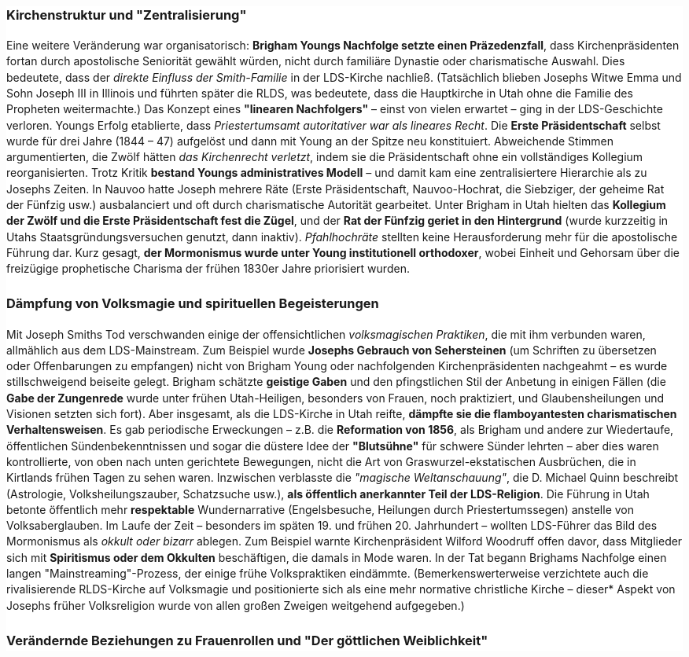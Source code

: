 ### Kirchenstruktur und "Zentralisierung"

Eine weitere Veränderung war organisatorisch: **Brigham Youngs Nachfolge setzte einen Präzedenzfall**, dass Kirchenpräsidenten fortan durch apostolische Seniorität gewählt würden, nicht durch familiäre Dynastie oder charismatische Auswahl. Dies bedeutete, dass der *direkte Einfluss der Smith-Familie* in der LDS-Kirche nachließ. (Tatsächlich blieben Josephs Witwe Emma und Sohn Joseph III in Illinois und führten später die RLDS, was bedeutete, dass die Hauptkirche in Utah ohne die Familie des Propheten weitermachte.) Das Konzept eines **"linearen Nachfolgers"** – einst von vielen erwartet – ging in der LDS-Geschichte verloren. Youngs Erfolg etablierte, dass *Priestertumsamt autoritativer war als lineares Recht*. Die **Erste Präsidentschaft** selbst wurde für drei Jahre (1844 – 47) aufgelöst und dann mit Young an der Spitze neu konstituiert. Abweichende Stimmen argumentierten, die Zwölf hätten *das Kirchenrecht verletzt*, indem sie die Präsidentschaft ohne ein vollständiges Kollegium reorganisierten. Trotz Kritik **bestand Youngs administratives Modell** – und damit kam eine zentralisiertere Hierarchie als zu Josephs Zeiten. In Nauvoo hatte Joseph mehrere Räte (Erste Präsidentschaft, Nauvoo-Hochrat, die Siebziger, der geheime Rat der Fünfzig usw.) ausbalanciert und oft durch charismatische Autorität gearbeitet. Unter Brigham in Utah hielten das **Kollegium der Zwölf und die Erste Präsidentschaft fest die Zügel**, und der **Rat der Fünfzig geriet in den Hintergrund** (wurde kurzzeitig in Utahs Staatsgründungsversuchen genutzt, dann inaktiv). *Pfahlhochräte* stellten keine Herausforderung mehr für die apostolische Führung dar. Kurz gesagt, **der Mormonismus wurde unter Young institutionell orthodoxer**, wobei Einheit und Gehorsam über die freizügige prophetische Charisma der frühen 1830er Jahre priorisiert wurden.

### Dämpfung von Volksmagie und spirituellen Begeisterungen

Mit Joseph Smiths Tod verschwanden einige der offensichtlichen *volksmagischen Praktiken*, die mit ihm verbunden waren, allmählich aus dem LDS-Mainstream. Zum Beispiel wurde **Josephs Gebrauch von Sehersteinen** (um Schriften zu übersetzen oder Offenbarungen zu empfangen) nicht von Brigham Young oder nachfolgenden Kirchenpräsidenten nachgeahmt – es wurde stillschweigend beiseite gelegt. Brigham schätzte **geistige Gaben** und den pfingstlichen Stil der Anbetung in einigen Fällen (die **Gabe der Zungenrede** wurde unter frühen Utah-Heiligen, besonders von Frauen, noch praktiziert, und Glaubensheilungen und Visionen setzten sich fort). Aber insgesamt, als die LDS-Kirche in Utah reifte, **dämpfte sie die flamboyantesten charismatischen Verhaltensweisen**. Es gab periodische Erweckungen – z.B. die **Reformation von 1856**, als Brigham und andere zur Wiedertaufe, öffentlichen Sündenbekenntnissen und sogar die düstere Idee der **"Blutsühne"** für schwere Sünder lehrten – aber dies waren kontrollierte, von oben nach unten gerichtete Bewegungen, nicht die Art von Graswurzel-ekstatischen Ausbrüchen, die in Kirtlands frühen Tagen zu sehen waren. Inzwischen verblasste die *"magische Weltanschauung"*, die D. Michael Quinn beschreibt (Astrologie, Volksheilungszauber, Schatzsuche usw.), **als öffentlich anerkannter Teil der LDS-Religion**. Die Führung in Utah betonte öffentlich mehr **respektable** Wundernarrative (Engelsbesuche, Heilungen durch Priestertumssegen) anstelle von Volksaberglauben. Im Laufe der Zeit – besonders im späten 19. und frühen 20. Jahrhundert – wollten LDS-Führer das Bild des Mormonismus als *okkult oder bizarr* ablegen. Zum Beispiel warnte Kirchenpräsident Wilford Woodruff offen davor, dass Mitglieder sich mit **Spiritismus oder dem Okkulten** beschäftigen, die damals in Mode waren. In der Tat begann Brighams Nachfolge einen langen "Mainstreaming"-Prozess, der einige frühe Volkspraktiken eindämmte. (Bemerkenswerterweise verzichtete auch die rivalisierende RLDS-Kirche auf Volksmagie und positionierte sich als eine mehr normative christliche Kirche – dieser* Aspekt von Josephs früher Volksreligion wurde von allen großen Zweigen weitgehend aufgegeben.)

### Verändernde Beziehungen zu Frauenrollen und "Der göttlichen Weiblichkeit"
